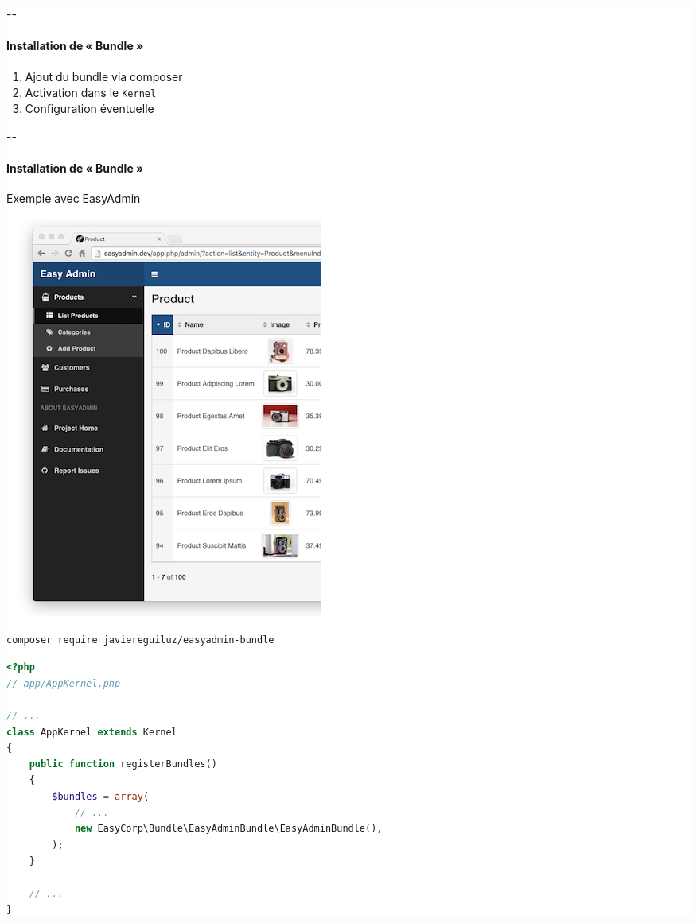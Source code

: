 --

#### Installation de « Bundle »


1. Ajout du bundle via composer
2. Activation dans le `Kernel`
3. Configuration éventuelle

--

#### Installation de « Bundle »


Exemple avec [EasyAdmin](https://github.com/javiereguiluz/EasyAdminBundle)

![](images/php/easyadmin-promo.png) 


```bash
composer require javiereguiluz/easyadmin-bundle
```

```php
<?php
// app/AppKernel.php

// ...
class AppKernel extends Kernel
{
    public function registerBundles()
    {
        $bundles = array(
            // ...
            new EasyCorp\Bundle\EasyAdminBundle\EasyAdminBundle(),
        );
    }

    // ...
}
```
